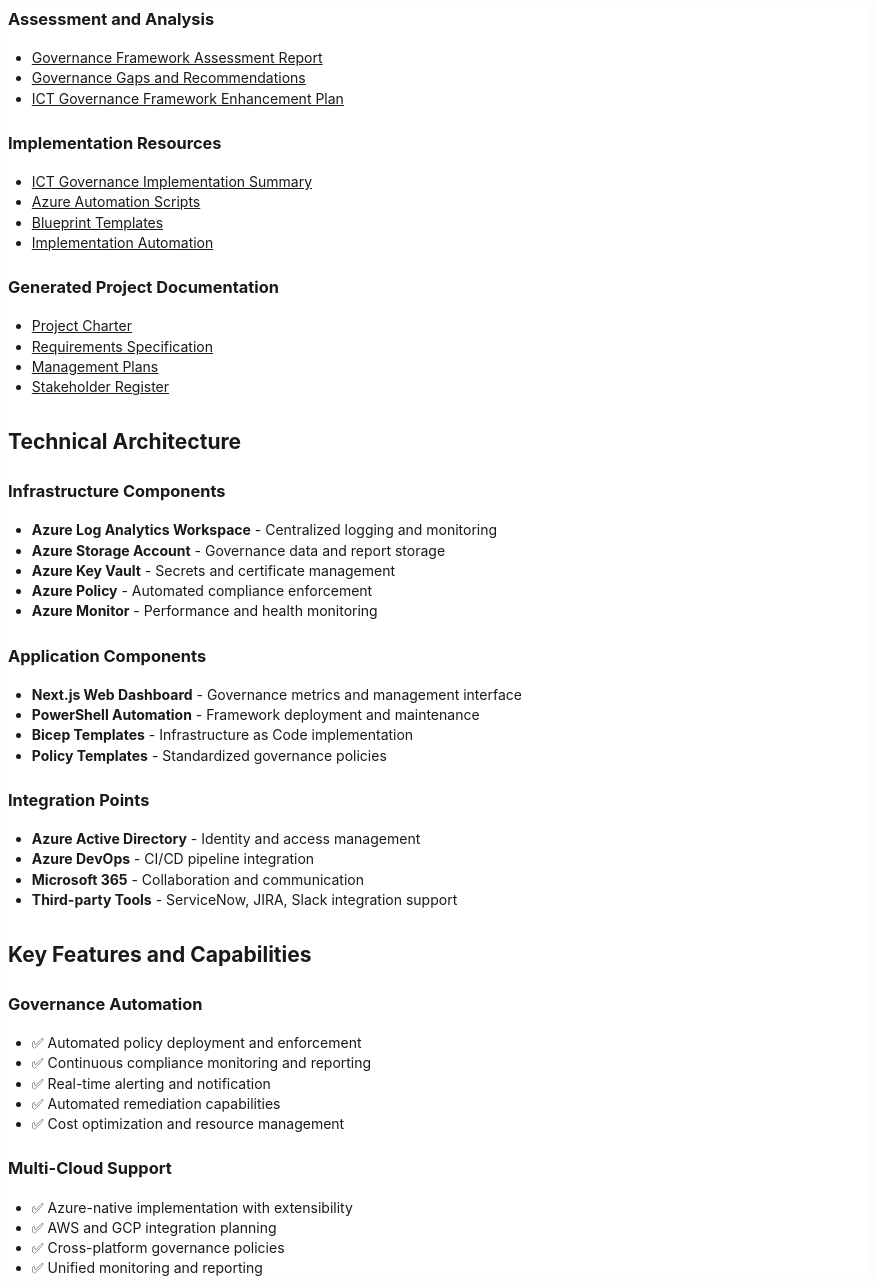 ### Assessment and Analysis
- [Governance Framework Assessment Report](governance-framework-assessment-report.md)
- [Governance Gaps and Recommendations](governance-gaps-and-recommendations.md)
- [ICT Governance Framework Enhancement Plan](ICT-Governance-Framework-Enhancement-Plan.md)

### Implementation Resources
- [ICT Governance Implementation Summary](ICT-Governance-Implementation-Summary.md)
- [Azure Automation Scripts](azure-automation/)
- [Blueprint Templates](blueprint-templates/)
- [Implementation Automation](implementation-automation/)

### Generated Project Documentation
- [Project Charter](generated-documents/project-charter/project-charter.md)
- [Requirements Specification](generated-documents/core-analysis/requirements-specification.md)
- [Management Plans](generated-documents/management-plans/)
- [Stakeholder Register](generated-documents/stakeholder-management/stakeholder-register.md)

## Technical Architecture

### Infrastructure Components
- **Azure Log Analytics Workspace** - Centralized logging and monitoring
- **Azure Storage Account** - Governance data and report storage
- **Azure Key Vault** - Secrets and certificate management
- **Azure Policy** - Automated compliance enforcement
- **Azure Monitor** - Performance and health monitoring

### Application Components
- **Next.js Web Dashboard** - Governance metrics and management interface
- **PowerShell Automation** - Framework deployment and maintenance
- **Bicep Templates** - Infrastructure as Code implementation
- **Policy Templates** - Standardized governance policies

### Integration Points
- **Azure Active Directory** - Identity and access management
- **Azure DevOps** - CI/CD pipeline integration
- **Microsoft 365** - Collaboration and communication
- **Third-party Tools** - ServiceNow, JIRA, Slack integration support

## Key Features and Capabilities

### Governance Automation
- ✅ Automated policy deployment and enforcement
- ✅ Continuous compliance monitoring and reporting
- ✅ Real-time alerting and notification
- ✅ Automated remediation capabilities
- ✅ Cost optimization and resource management

### Multi-Cloud Support
- ✅ Azure-native implementation with extensibility
- ✅ AWS and GCP integration planning
- ✅ Cross-platform governance policies
- ✅ Unified monitoring and reporting

